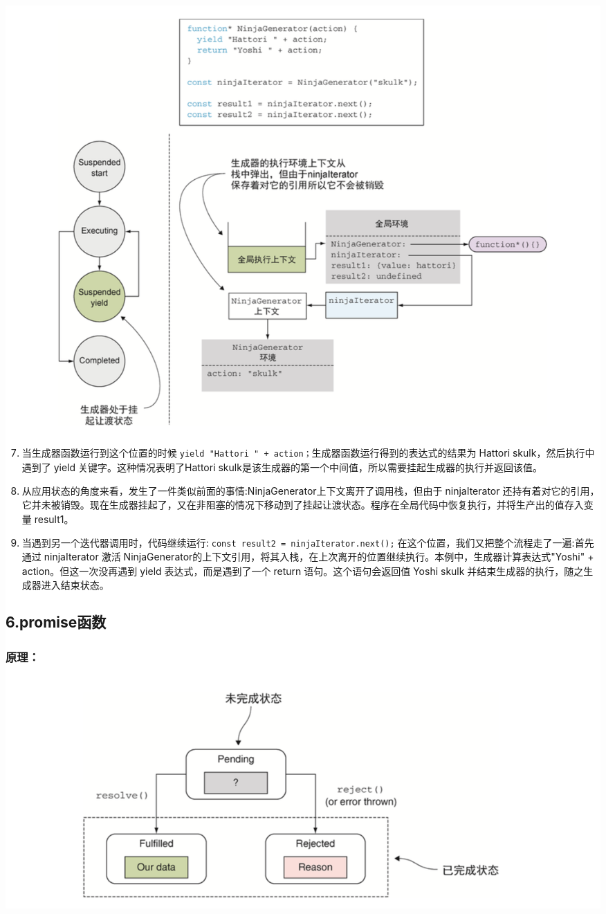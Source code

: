 ![](./img/js_28.png)

7. 当生成器函数运行到这个位置的时候 `yield "Hattori " + action；`生成器函数运行得到的表达式的结果为 Hattori skulk，然后执行中遇到了 yield 关键字。这种情况表明了Hattori skulk是该生成器的第一个中间值，所以需要挂起生成器的执行并返回该值。
8. 从应用状态的角度来看，发生了一件类似前面的事情:NinjaGenerator上下文离开了调用栈，但由于 ninjaIterator 还持有着对它的引用，它并未被销毁。现在生成器挂起了，又在非阻塞的情况下移动到了挂起让渡状态。程序在全局代码中恢复执行，并将生产出的值存入变量 result1。

9. 当遇到另一个迭代器调用时，代码继续运行: `const result2 = ninjaIterator.next();` 在这个位置，我们又把整个流程走了一遍:首先通过 ninjaIterator 激活 NinjaGenerator的上下文引用，将其入栈，在上次离开的位置继续执行。本例中，生成器计算表达式"Yoshi" + action。但这一次没再遇到 yield 表达式，而是遇到了一个 return 语句。这个语句会返回值 Yoshi skulk 并结束生成器的执行，随之生成器进入结束状态。

## 6.promise函数                                 
### 原理：
![](./img/js_29.png)
